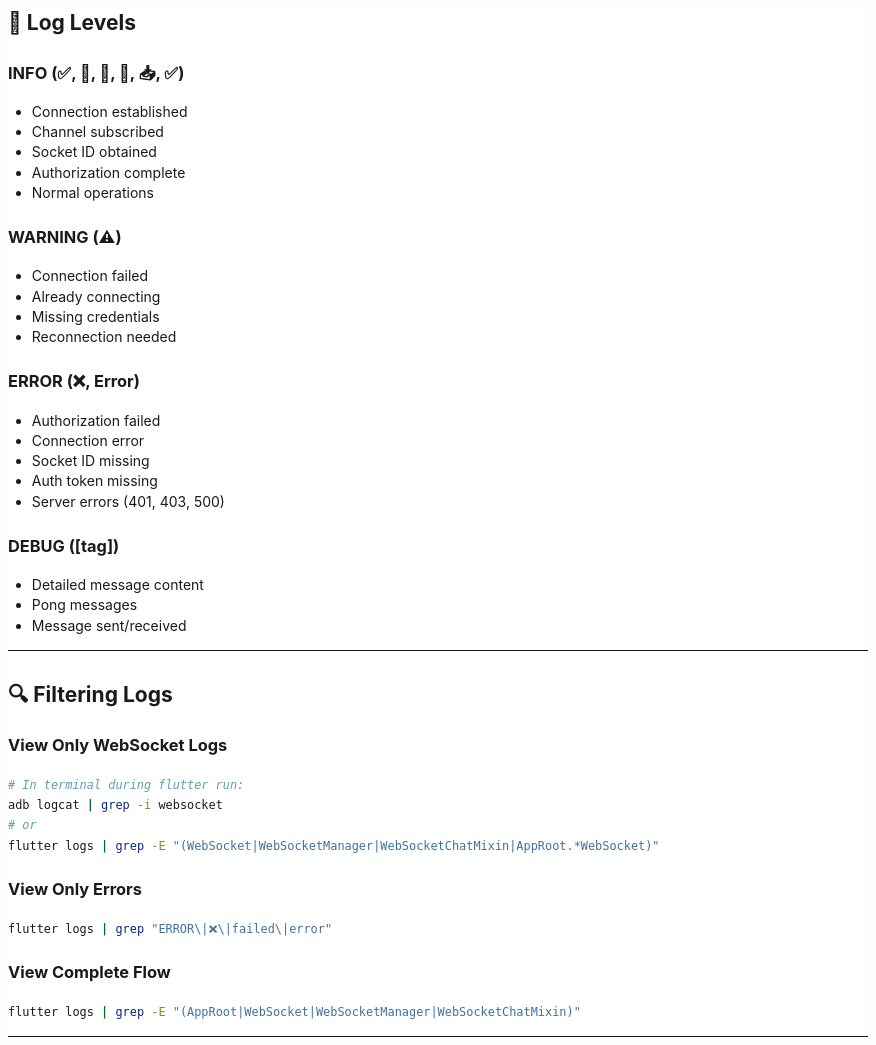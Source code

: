 
## 🎯 Log Levels

### INFO (✅, 🔌, 📍, 🔑, 📥, ✅)
- Connection established
- Channel subscribed
- Socket ID obtained
- Authorization complete
- Normal operations

### WARNING (⚠️)
- Connection failed
- Already connecting
- Missing credentials
- Reconnection needed

### ERROR (❌, Error)
- Authorization failed
- Connection error
- Socket ID missing
- Auth token missing
- Server errors (401, 403, 500)

### DEBUG ([tag])
- Detailed message content
- Pong messages
- Message sent/received

---

## 🔍 Filtering Logs

### View Only WebSocket Logs
```bash
# In terminal during flutter run:
adb logcat | grep -i websocket
# or
flutter logs | grep -E "(WebSocket|WebSocketManager|WebSocketChatMixin|AppRoot.*WebSocket)"
```

### View Only Errors
```bash
flutter logs | grep "ERROR\|❌\|failed\|error"
```

### View Complete Flow
```bash
flutter logs | grep -E "(AppRoot|WebSocket|WebSocketManager|WebSocketChatMixin)"
```

---